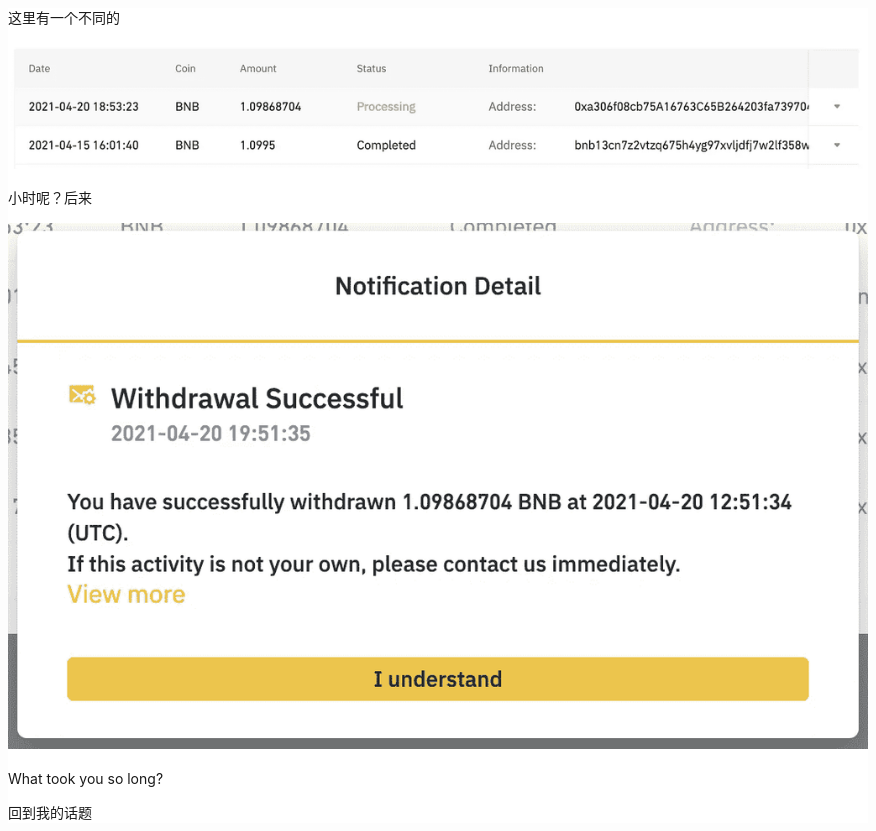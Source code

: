 这里有一个不同的

![](img/ec11dfc93b6eb17e7b511c7193de2c6c.png)

小时呢？后来

![](img/622083ff3ef4a21ea9675c8346d43b28.png)

What took you so long?

回到我的话题

